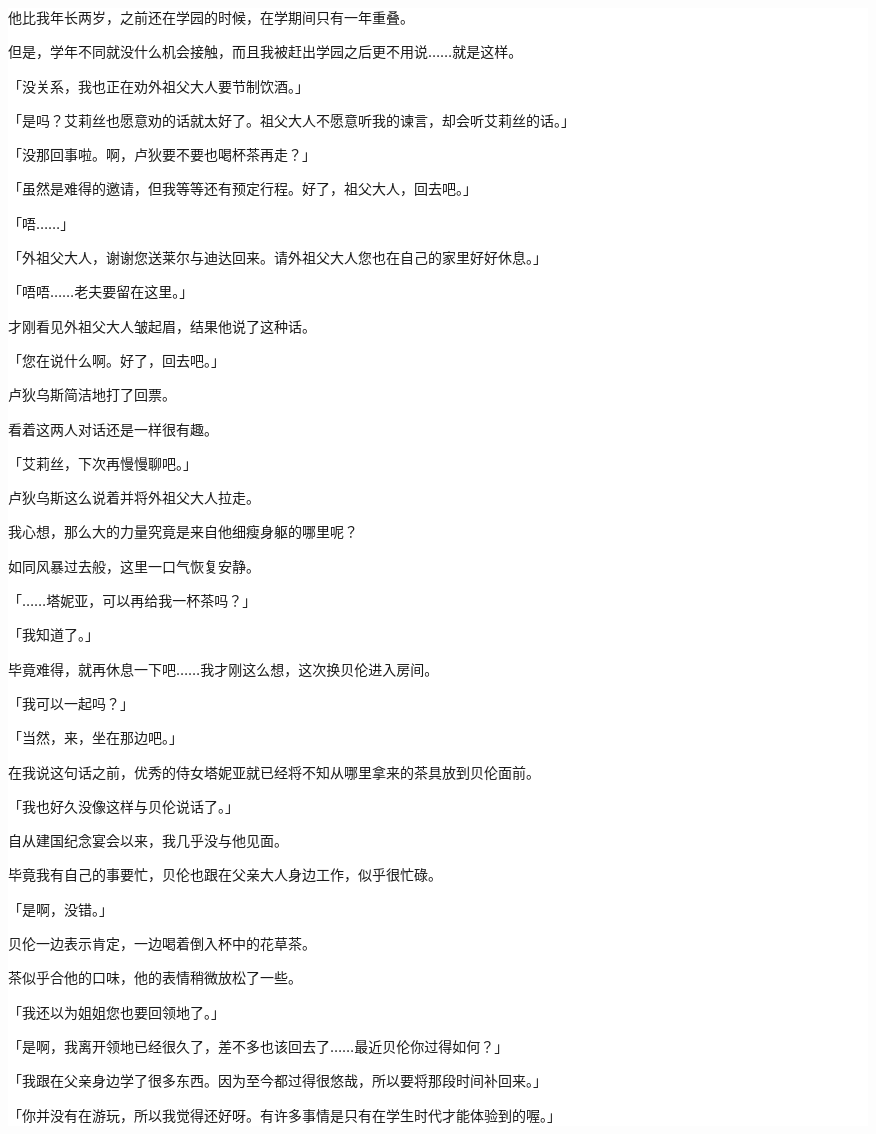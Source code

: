 他比我年长两岁，之前还在学园的时候，在学期间只有一年重叠。

但是，学年不同就没什么机会接触，而且我被赶出学园之后更不用说……就是这样。

「没关系，我也正在劝外祖父大人要节制饮酒。」

「是吗？艾莉丝也愿意劝的话就太好了。祖父大人不愿意听我的谏言，却会听艾莉丝的话。」

「没那回事啦。啊，卢狄要不要也喝杯茶再走？」

「虽然是难得的邀请，但我等等还有预定行程。好了，祖父大人，回去吧。」

「唔……」

「外祖父大人，谢谢您送莱尔与迪达回来。请外祖父大人您也在自己的家里好好休息。」

「唔唔……老夫要留在这里。」

才刚看见外祖父大人皱起眉，结果他说了这种话。

「您在说什么啊。好了，回去吧。」

卢狄乌斯简洁地打了回票。

看着这两人对话还是一样很有趣。

「艾莉丝，下次再慢慢聊吧。」

卢狄乌斯这么说着并将外祖父大人拉走。

我心想，那么大的力量究竟是来自他细瘦身躯的哪里呢？

如同风暴过去般，这里一口气恢复安静。

「……塔妮亚，可以再给我一杯茶吗？」

「我知道了。」

毕竟难得，就再休息一下吧……我才刚这么想，这次换贝伦进入房间。

「我可以一起吗？」

「当然，来，坐在那边吧。」

在我说这句话之前，优秀的侍女塔妮亚就已经将不知从哪里拿来的茶具放到贝伦面前。

「我也好久没像这样与贝伦说话了。」

自从建国纪念宴会以来，我几乎没与他见面。

毕竟我有自己的事要忙，贝伦也跟在父亲大人身边工作，似乎很忙碌。

「是啊，没错。」

贝伦一边表示肯定，一边喝着倒入杯中的花草茶。

茶似乎合他的口味，他的表情稍微放松了一些。

「我还以为姐姐您也要回领地了。」

「是啊，我离开领地已经很久了，差不多也该回去了……最近贝伦你过得如何？」

「我跟在父亲身边学了很多东西。因为至今都过得很悠哉，所以要将那段时间补回来。」

「你并没有在游玩，所以我觉得还好呀。有许多事情是只有在学生时代才能体验到的喔。」
